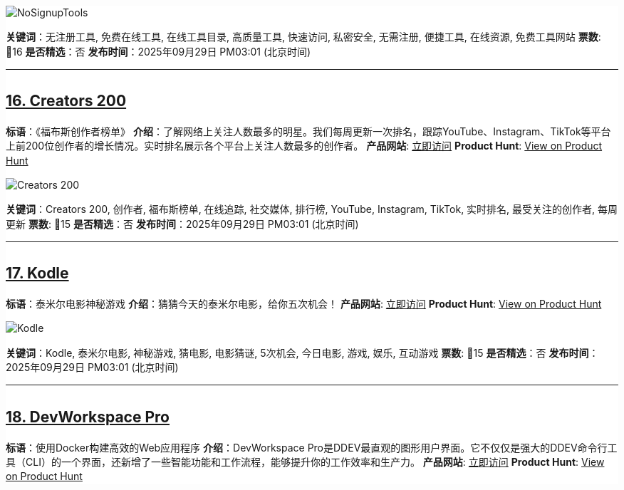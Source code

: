 ![NoSignupTools]()

**关键词**：无注册工具, 免费在线工具, 在线工具目录, 高质量工具, 快速访问, 私密安全, 无需注册, 便捷工具, 在线资源, 免费工具网站
**票数**: 🔺16
**是否精选**：否
**发布时间**：2025年09月29日 PM03:01 (北京时间)

---

## [16. Creators 200](https://www.producthunt.com/products/creators-leaderboard?utm_campaign=producthunt-api&utm_medium=api-v2&utm_source=Application%3A+daily+ph+%28ID%3A+133301%29)
**标语**：《福布斯创作者榜单》
**介绍**：了解网络上关注人数最多的明星。我们每周更新一次排名，跟踪YouTube、Instagram、TikTok等平台上前200位创作者的增长情况。实时排名展示各个平台上关注人数最多的创作者。
**产品网站**: [立即访问](https://www.producthunt.com/r/TQF4CQP65Z7RH2?utm_campaign=producthunt-api&utm_medium=api-v2&utm_source=Application%3A+daily+ph+%28ID%3A+133301%29)
**Product Hunt**: [View on Product Hunt](https://www.producthunt.com/products/creators-leaderboard?utm_campaign=producthunt-api&utm_medium=api-v2&utm_source=Application%3A+daily+ph+%28ID%3A+133301%29)

![Creators 200]()

**关键词**：Creators 200, 创作者, 福布斯榜单, 在线追踪, 社交媒体, 排行榜, YouTube, Instagram, TikTok, 实时排名, 最受关注的创作者, 每周更新
**票数**: 🔺15
**是否精选**：否
**发布时间**：2025年09月29日 PM03:01 (北京时间)

---

## [17. Kodle](https://www.producthunt.com/products/kodle?utm_campaign=producthunt-api&utm_medium=api-v2&utm_source=Application%3A+daily+ph+%28ID%3A+133301%29)
**标语**：泰米尔电影神秘游戏
**介绍**：猜猜今天的泰米尔电影，给你五次机会！
**产品网站**: [立即访问](https://www.producthunt.com/r/HCG72SZY3EK4FM?utm_campaign=producthunt-api&utm_medium=api-v2&utm_source=Application%3A+daily+ph+%28ID%3A+133301%29)
**Product Hunt**: [View on Product Hunt](https://www.producthunt.com/products/kodle?utm_campaign=producthunt-api&utm_medium=api-v2&utm_source=Application%3A+daily+ph+%28ID%3A+133301%29)

![Kodle]()

**关键词**：Kodle, 泰米尔电影, 神秘游戏, 猜电影, 电影猜谜, 5次机会, 今日电影, 游戏, 娱乐, 互动游戏
**票数**: 🔺15
**是否精选**：否
**发布时间**：2025年09月29日 PM03:01 (北京时间)

---

## [18. DevWorkspace Pro](https://www.producthunt.com/products/devworkspace-pro?utm_campaign=producthunt-api&utm_medium=api-v2&utm_source=Application%3A+daily+ph+%28ID%3A+133301%29)
**标语**：使用Docker构建高效的Web应用程序
**介绍**：DevWorkspace Pro是DDEV最直观的图形用户界面。它不仅仅是强大的DDEV命令行工具（CLI）的一个界面，还新增了一些智能功能和工作流程，能够提升你的工作效率和生产力。
**产品网站**: [立即访问](https://www.producthunt.com/r/4OVPOUM7DZQX4Z?utm_campaign=producthunt-api&utm_medium=api-v2&utm_source=Application%3A+daily+ph+%28ID%3A+133301%29)
**Product Hunt**: [View on Product Hunt](https://www.producthunt.com/products/devworkspace-pro?utm_campaign=producthunt-api&utm_medium=api-v2&utm_source=Application%3A+daily+ph+%28ID%3A+133301%29)
